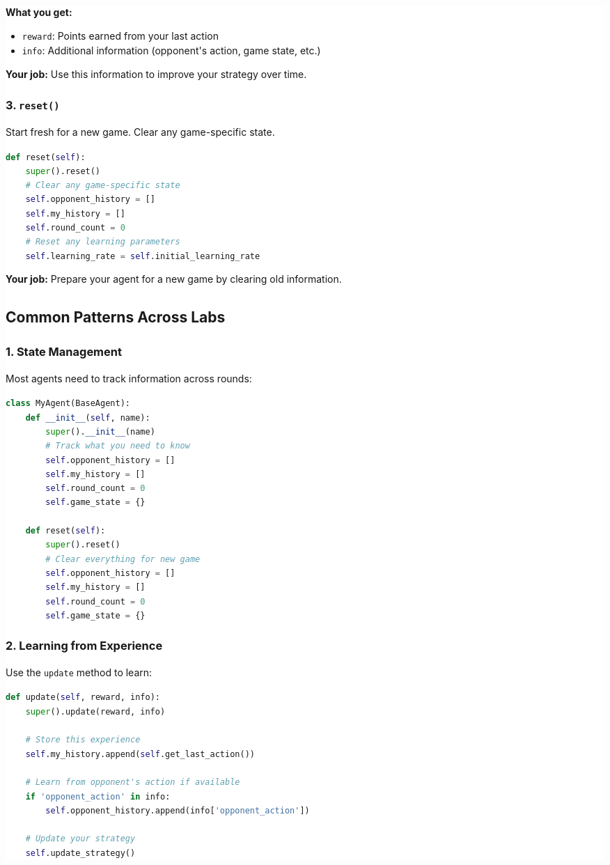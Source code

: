 **What you get:**
- `reward`: Points earned from your last action
- `info`: Additional information (opponent's action, game state, etc.)

**Your job:** Use this information to improve your strategy over time.

### 3. `reset()`

Start fresh for a new game. Clear any game-specific state.

```python
def reset(self):
    super().reset()
    # Clear any game-specific state
    self.opponent_history = []
    self.my_history = []
    self.round_count = 0
    # Reset any learning parameters
    self.learning_rate = self.initial_learning_rate
```

**Your job:** Prepare your agent for a new game by clearing old information.

## Common Patterns Across Labs

### 1. State Management

Most agents need to track information across rounds:

```python
class MyAgent(BaseAgent):
    def __init__(self, name):
        super().__init__(name)
        # Track what you need to know
        self.opponent_history = []
        self.my_history = []
        self.round_count = 0
        self.game_state = {}
    
    def reset(self):
        super().reset()
        # Clear everything for new game
        self.opponent_history = []
        self.my_history = []
        self.round_count = 0
        self.game_state = {}
```

### 2. Learning from Experience

Use the `update` method to learn:

```python
def update(self, reward, info):
    super().update(reward, info)
    
    # Store this experience
    self.my_history.append(self.get_last_action())
    
    # Learn from opponent's action if available
    if 'opponent_action' in info:
        self.opponent_history.append(info['opponent_action'])
    
    # Update your strategy
    self.update_strategy()
```
